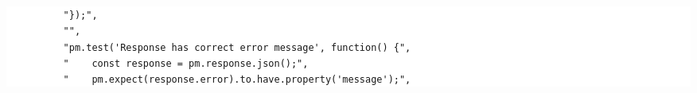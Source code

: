               "});",
              "",
              "pm.test('Response has correct error message', function() {",
              "    const response = pm.response.json();",
              "    pm.expect(response.error).to.have.property('message');",
